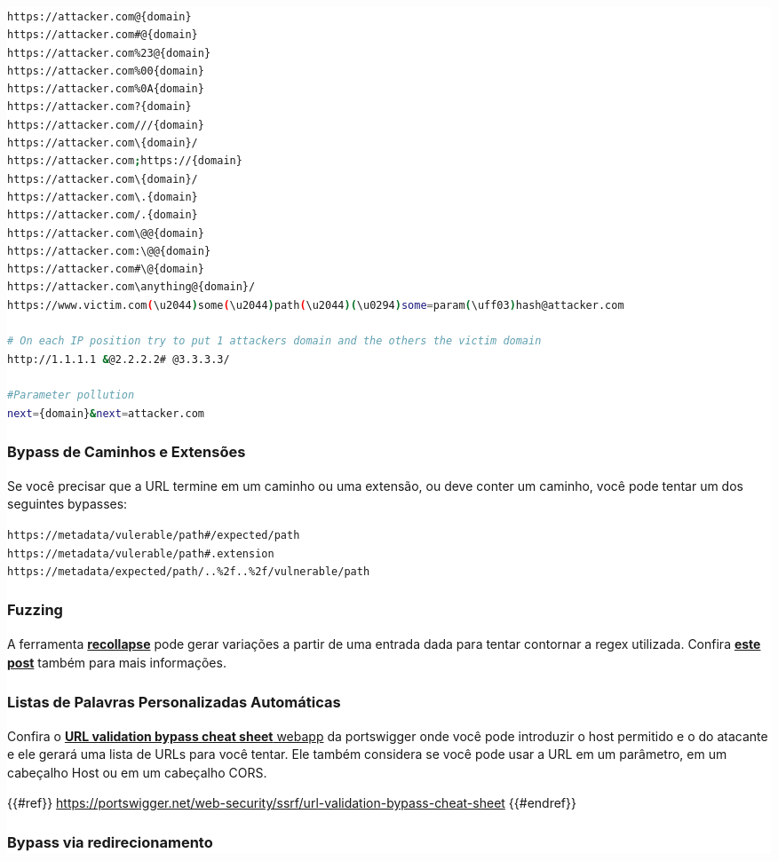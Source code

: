 ```bash
https://attacker.com@{domain}
https://attacker.com#@{domain}
https://attacker.com%23@{domain}
https://attacker.com%00{domain}
https://attacker.com%0A{domain}
https://attacker.com?{domain}
https://attacker.com///{domain}
https://attacker.com\{domain}/
https://attacker.com;https://{domain}
https://attacker.com\{domain}/
https://attacker.com\.{domain}
https://attacker.com/.{domain}
https://attacker.com\@@{domain}
https://attacker.com:\@@{domain}
https://attacker.com#\@{domain}
https://attacker.com\anything@{domain}/
https://www.victim.com(\u2044)some(\u2044)path(\u2044)(\u0294)some=param(\uff03)hash@attacker.com

# On each IP position try to put 1 attackers domain and the others the victim domain
http://1.1.1.1 &@2.2.2.2# @3.3.3.3/

#Parameter pollution
next={domain}&next=attacker.com
```
### Bypass de Caminhos e Extensões

Se você precisar que a URL termine em um caminho ou uma extensão, ou deve conter um caminho, você pode tentar um dos seguintes bypasses:
```
https://metadata/vulerable/path#/expected/path
https://metadata/vulerable/path#.extension
https://metadata/expected/path/..%2f..%2f/vulnerable/path
```
### Fuzzing

A ferramenta [**recollapse**](https://github.com/0xacb/recollapse) pode gerar variações a partir de uma entrada dada para tentar contornar a regex utilizada. Confira [**este post**](https://0xacb.com/2022/11/21/recollapse/) também para mais informações.

### Listas de Palavras Personalizadas Automáticas

Confira o [**URL validation bypass cheat sheet** webapp](https://portswigger.net/web-security/ssrf/url-validation-bypass-cheat-sheet) da portswigger onde você pode introduzir o host permitido e o do atacante e ele gerará uma lista de URLs para você tentar. Ele também considera se você pode usar a URL em um parâmetro, em um cabeçalho Host ou em um cabeçalho CORS.

{{#ref}}
https://portswigger.net/web-security/ssrf/url-validation-bypass-cheat-sheet
{{#endref}}

### Bypass via redirecionamento
